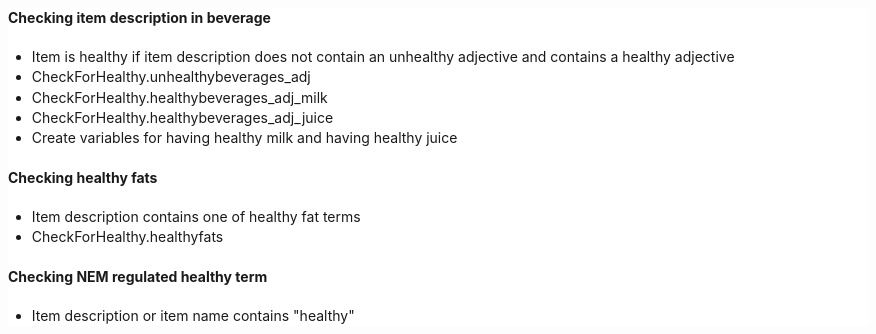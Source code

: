  #### Checking item description in beverage
 * Item is healthy if item description does not contain an unhealthy adjective and contains a healthy adjective
  * CheckForHealthy.unhealthybeverages_adj
  * CheckForHealthy.healthybeverages_adj_milk
  * CheckForHealthy.healthybeverages_adj_juice
 * Create variables for having healthy milk and having healthy juice

 #### Checking healthy fats
 * Item description contains one of healthy fat terms 
  * CheckForHealthy.healthyfats
  
 #### Checking NEM regulated healthy term
 * Item description or item name contains "healthy"
